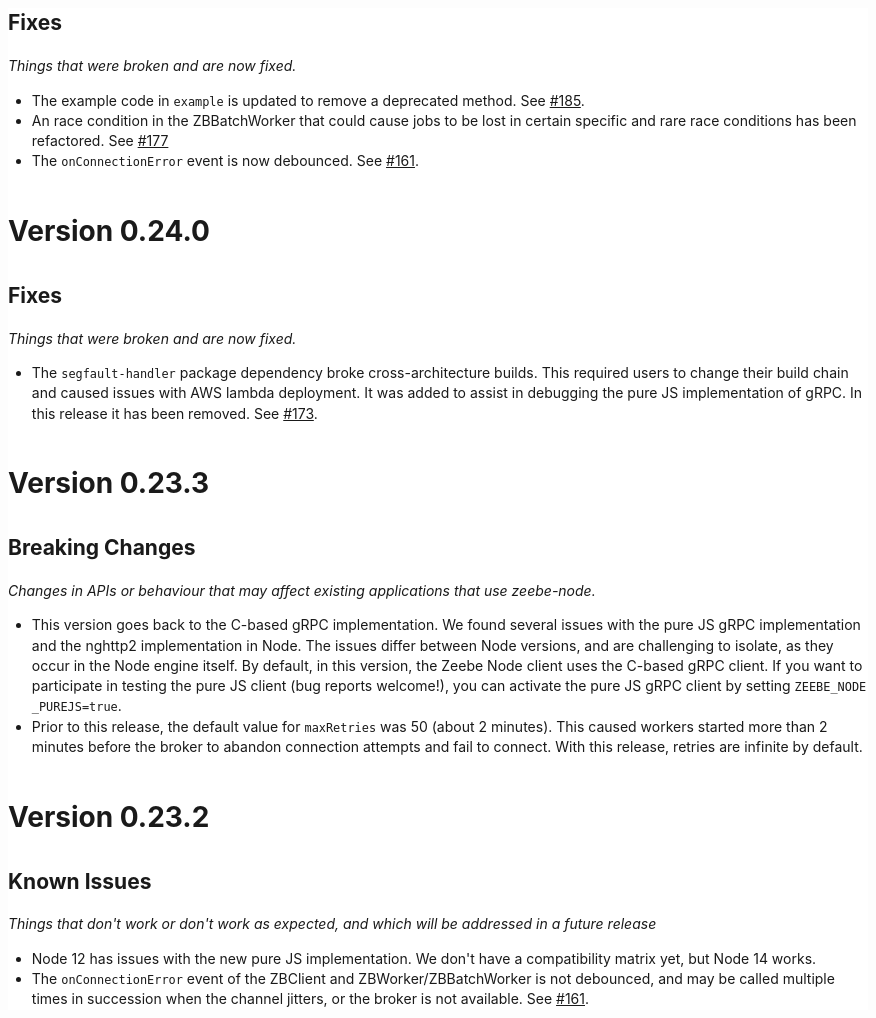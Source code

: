 ## Fixes

_Things that were broken and are now fixed._

-   The example code in `example` is updated to remove a deprecated method. See [#185](https://github.com/zeebe-io/zeebe-client-node-js/issues/185).
-   An race condition in the ZBBatchWorker that could cause jobs to be lost in certain specific and rare race conditions has been refactored. See [#177](https://github.com/zeebe-io/zeebe-client-node-js/issues/177)
-   The `onConnectionError` event is now debounced. See [#161](https://github.com/zeebe-io/zeebe-client-node-js/issues/161).

# Version 0.24.0

## Fixes

_Things that were broken and are now fixed._

-   The `segfault-handler` package dependency broke cross-architecture builds. This required users to change their build chain and caused issues with AWS lambda deployment. It was added to assist in debugging the pure JS implementation of gRPC. In this release it has been removed. See [#173](https://github.com/zeebe-io/zeebe-client-node-js/issues/173).

# Version 0.23.3

## Breaking Changes

_Changes in APIs or behaviour that may affect existing applications that use zeebe-node._

-   This version goes back to the C-based gRPC implementation. We found several issues with the pure JS gRPC implementation and the nghttp2 implementation in Node. The issues differ between Node versions, and are challenging to isolate, as they occur in the Node engine itself. By default, in this version, the Zeebe Node client uses the C-based gRPC client. If you want to participate in testing the pure JS client (bug reports welcome!), you can activate the pure JS gRPC client by setting `ZEEBE_NODE_PUREJS=true`.
-   Prior to this release, the default value for `maxRetries` was 50 (about 2 minutes). This caused workers started more than 2 minutes before the broker to abandon connection attempts and fail to connect. With this release, retries are infinite by default.

# Version 0.23.2

## Known Issues

_Things that don't work or don't work as expected, and which will be addressed in a future release_

-   Node 12 has issues with the new pure JS implementation. We don't have a compatibility matrix yet, but Node 14 works.
-   The `onConnectionError` event of the ZBClient and ZBWorker/ZBBatchWorker is not debounced, and may be called multiple times in succession when the channel jitters, or the broker is not available. See [#161](https://github.com/zeebe-io/zeebe-client-node-js/issues/161).
